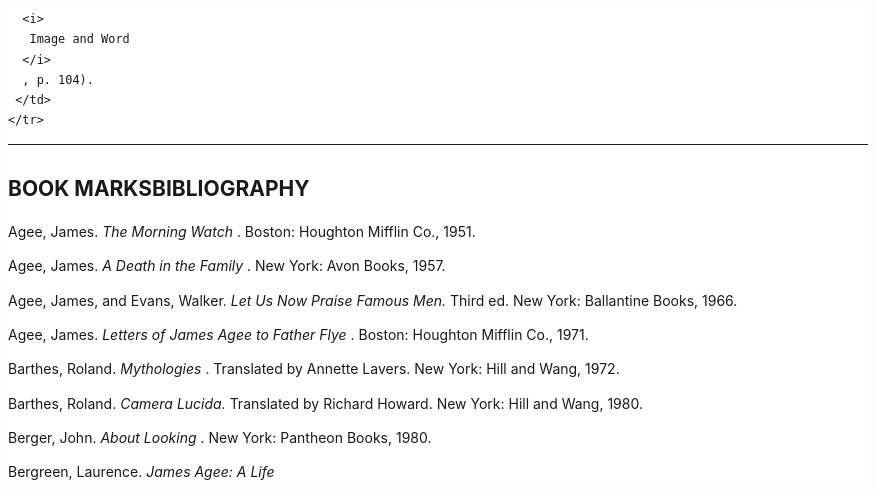       <i>
       Image and Word
      </i>
      , p. 104).
     </td>
    </tr>
   </table>
  </dl>
 </blockquote>
 <hr/>
 <h2>
  BOOK MARKSBIBLIOGRAPHY
 </h2>
 Agee, James.
 <i>
  The Morning Watch
 </i>
 . Boston: Houghton Mifflin Co., 1951.
 <p>
  Agee, James.
  <i>
   A Death in the Family
  </i>
  . New York: Avon Books, 1957.
 </p>
 <p>
  Agee, James, and Evans, Walker.
  <i>
   Let Us Now Praise Famous Men.
  </i>
  Third ed. New York: Ballantine Books, 1966.
 </p>
 <p>
  Agee, James.
  <i>
   Letters of James Agee to Father Flye
  </i>
  . Boston: Houghton Mifflin Co., 1971.
 </p>
 <p>
  Barthes, Roland.
  <i>
   Mythologies
  </i>
  . Translated by Annette Lavers. New York: Hill and Wang, 1972.
 </p>
 <p>
  Barthes, Roland.
  <i>
   Camera Lucida.
  </i>
  Translated by Richard Howard. New York: Hill and Wang, 1980.
 </p>
 <p>
  Berger, John.
  <i>
   About Looking
  </i>
  . New York: Pantheon Books, 1980.
 </p>
 <p>
  Bergreen, Laurence.
  <i>
   James Agee: A Life